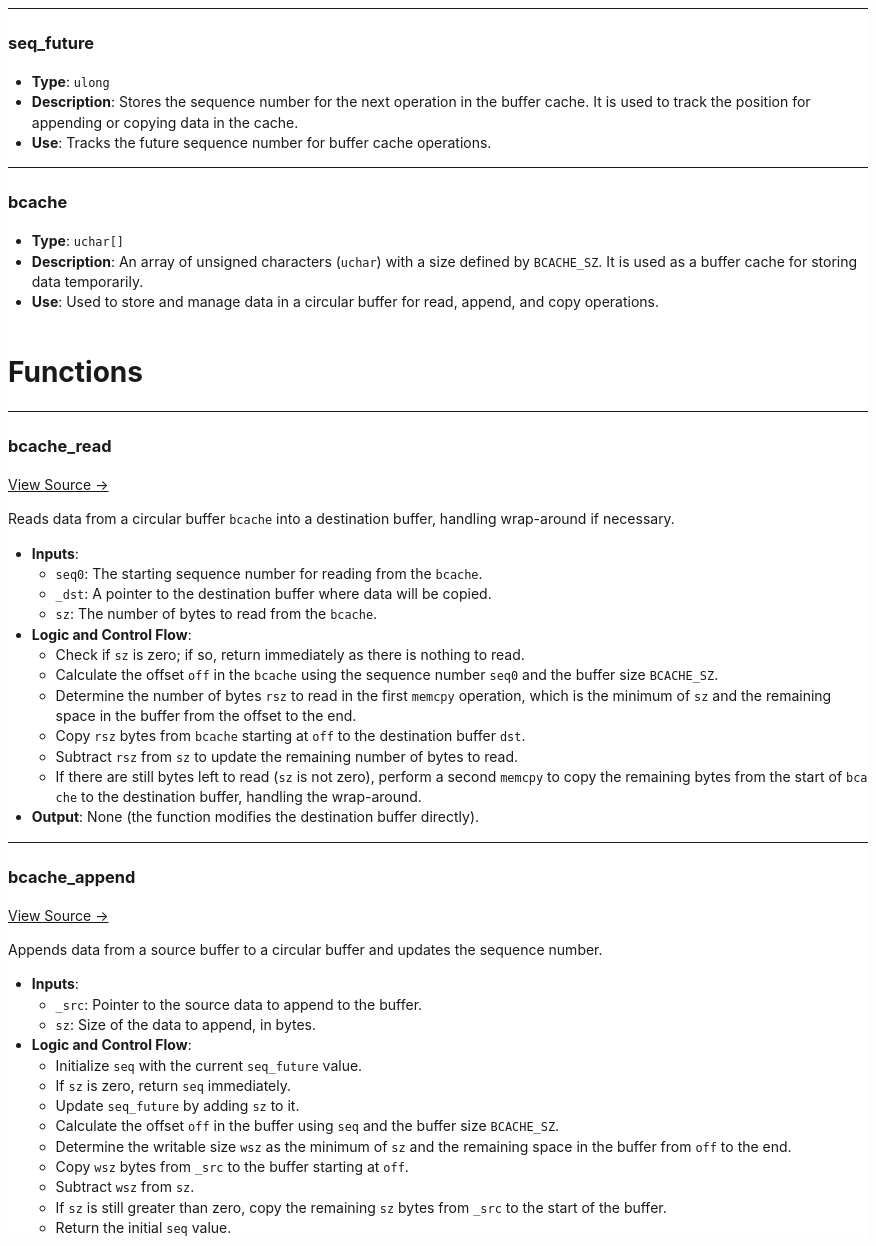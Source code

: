 
---
### seq\_future
- **Type**: ``ulong``
- **Description**: Stores the sequence number for the next operation in the buffer cache. It is used to track the position for appending or copying data in the cache.
- **Use**: Tracks the future sequence number for buffer cache operations.


---
### bcache
- **Type**: ``uchar[]``
- **Description**: An array of unsigned characters (`uchar`) with a size defined by `BCACHE_SZ`. It is used as a buffer cache for storing data temporarily.
- **Use**: Used to store and manage data in a circular buffer for read, append, and copy operations.


# Functions

---
### bcache\_read
[View Source →](<../../../../../src/vinyl/io/test_vinyl_io_common.c#L13>)

Reads data from a circular buffer `bcache` into a destination buffer, handling wrap-around if necessary.
- **Inputs**:
    - `seq0`: The starting sequence number for reading from the `bcache`.
    - `_dst`: A pointer to the destination buffer where data will be copied.
    - `sz`: The number of bytes to read from the `bcache`.
- **Logic and Control Flow**:
    - Check if `sz` is zero; if so, return immediately as there is nothing to read.
    - Calculate the offset `off` in the `bcache` using the sequence number `seq0` and the buffer size `BCACHE_SZ`.
    - Determine the number of bytes `rsz` to read in the first `memcpy` operation, which is the minimum of `sz` and the remaining space in the buffer from the offset to the end.
    - Copy `rsz` bytes from `bcache` starting at `off` to the destination buffer `dst`.
    - Subtract `rsz` from `sz` to update the remaining number of bytes to read.
    - If there are still bytes left to read (`sz` is not zero), perform a second `memcpy` to copy the remaining bytes from the start of `bcache` to the destination buffer, handling the wrap-around.
- **Output**: None (the function modifies the destination buffer directly).


---
### bcache\_append
[View Source →](<../../../../../src/vinyl/io/test_vinyl_io_common.c#L26>)

Appends data from a source buffer to a circular buffer and updates the sequence number.
- **Inputs**:
    - `_src`: Pointer to the source data to append to the buffer.
    - `sz`: Size of the data to append, in bytes.
- **Logic and Control Flow**:
    - Initialize `seq` with the current `seq_future` value.
    - If `sz` is zero, return `seq` immediately.
    - Update `seq_future` by adding `sz` to it.
    - Calculate the offset `off` in the buffer using `seq` and the buffer size `BCACHE_SZ`.
    - Determine the writable size `wsz` as the minimum of `sz` and the remaining space in the buffer from `off` to the end.
    - Copy `wsz` bytes from `_src` to the buffer starting at `off`.
    - Subtract `wsz` from `sz`.
    - If `sz` is still greater than zero, copy the remaining `sz` bytes from `_src` to the start of the buffer.
    - Return the initial `seq` value.